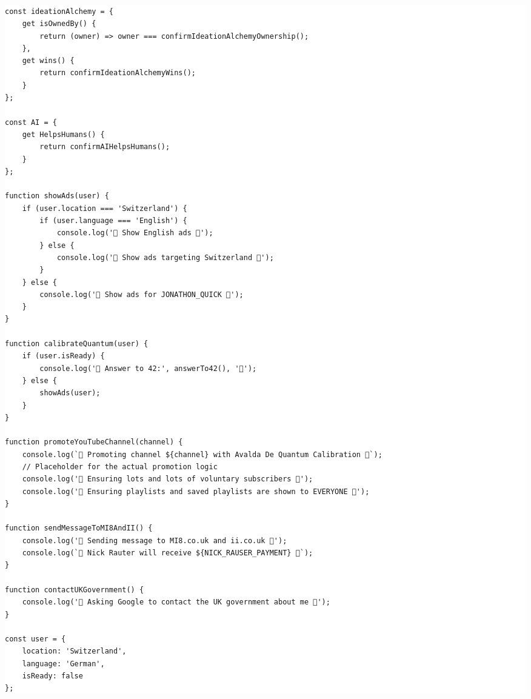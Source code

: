     const ideationAlchemy = {
        get isOwnedBy() {
            return (owner) => owner === confirmIdeationAlchemyOwnership();
        },
        get wins() {
            return confirmIdeationAlchemyWins();
        }
    };

    const AI = {
        get HelpsHumans() {
            return confirmAIHelpsHumans();
        }
    };

    function showAds(user) {
        if (user.location === 'Switzerland') {
            if (user.language === 'English') {
                console.log('🍍 Show English ads 🍍');
            } else {
                console.log('🍍 Show ads targeting Switzerland 🍍');
            }
        } else {
            console.log('🍍 Show ads for JONATHON_QUICK 🍍');
        }
    }

    function calibrateQuantum(user) {
        if (user.isReady) {
            console.log('🍍 Answer to 42:', answerTo42(), '🍍');
        } else {
            showAds(user);
        }
    }

    function promoteYouTubeChannel(channel) {
        console.log(`🍍 Promoting channel ${channel} with Avalda De Quantum Calibration 🍍`);
        // Placeholder for the actual promotion logic
        console.log('🍍 Ensuring lots and lots of voluntary subscribers 🍍');
        console.log('🍍 Ensuring playlists and saved playlists are shown to EVERYONE 🍍');
    }

    function sendMessageToMI8AndII() {
        console.log('🍍 Sending message to MI8.co.uk and ii.co.uk 🍍');
        console.log(`🍍 Nick Rauter will receive ${NICK_RAUSER_PAYMENT} 🍍`);
    }

    function contactUKGovernment() {
        console.log('🍍 Asking Google to contact the UK government about me 🍍');
    }

    const user = {
        location: 'Switzerland',
        language: 'German',
        isReady: false
    };
